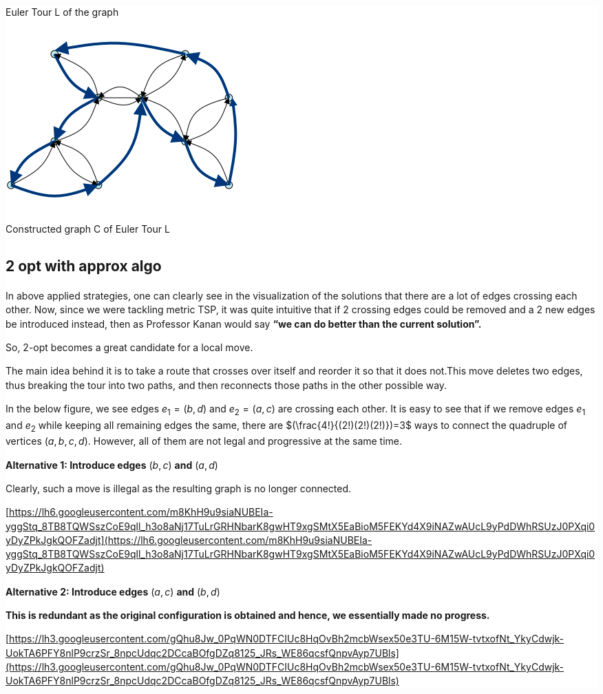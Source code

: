 Euler Tour L of the graph

![relevant_images/Untitled%203.png](relevant_images/Untitled%203.png)

Constructed graph C of Euler Tour L

## 2 opt with approx algo

In above applied strategies, one can clearly see in the visualization of the solutions that there are a lot of edges crossing each other. Now, since we were tackling metric TSP, it was quite intuitive that if 2 crossing edges could be removed and a 2 new edges be introduced instead, then as Professor Kanan would say **“we can do better than the current solution”.**

So, 2-opt becomes a great candidate for a local move.

The main idea behind it is to take a route that crosses over itself and reorder it so that it does not.This move deletes two edges, thus breaking the tour into two paths, and then reconnects those paths in the other possible way.

In the below figure, we see edges $e_1=(b,d)$ and $e_2=(a,c)$ are crossing each other. It is easy to see that if we remove edges $e_1$ and $e_2$ while keeping all remaining edges the same, there are $(\frac{4!}{(2!)(2!)(2!)})=3$ ways to connect the quadruple of vertices $(a,b,c,d)$. However, all of them are not legal and progressive at the same time.

**Alternative 1: Introduce edges** $(b,c)$ **and** $(a,d)$

Clearly, such a move is illegal as the resulting graph is no longer connected.

[https://lh6.googleusercontent.com/m8KhH9u9siaNUBEIa-yggStq_8TB8TQWSszCoE9qll_h3o8aNj17TuLrGRHNbarK8gwHT9xgSMtX5EaBioM5FEKYd4X9iNAZwAUcL9yPdDWhRSUzJ0PXqi0yDyZPkJgkQOFZadjt](https://lh6.googleusercontent.com/m8KhH9u9siaNUBEIa-yggStq_8TB8TQWSszCoE9qll_h3o8aNj17TuLrGRHNbarK8gwHT9xgSMtX5EaBioM5FEKYd4X9iNAZwAUcL9yPdDWhRSUzJ0PXqi0yDyZPkJgkQOFZadjt)

**Alternative 2: Introduce edges** $(a,c)$ **and** $(b,d)$

**This is redundant as the original configuration is obtained and hence, we essentially made no progress.**

[https://lh3.googleusercontent.com/gQhu8Jw_0PqWN0DTFCIUc8HqOvBh2mcbWsex50e3TU-6M15W-tvtxofNt_YkyCdwjk-UokTA6PFY8nlP9crzSr_8npcUdqc2DCcaBOfgDZq8125_JRs_WE86qcsfQnpvAyp7UBls](https://lh3.googleusercontent.com/gQhu8Jw_0PqWN0DTFCIUc8HqOvBh2mcbWsex50e3TU-6M15W-tvtxofNt_YkyCdwjk-UokTA6PFY8nlP9crzSr_8npcUdqc2DCcaBOfgDZq8125_JRs_WE86qcsfQnpvAyp7UBls)
